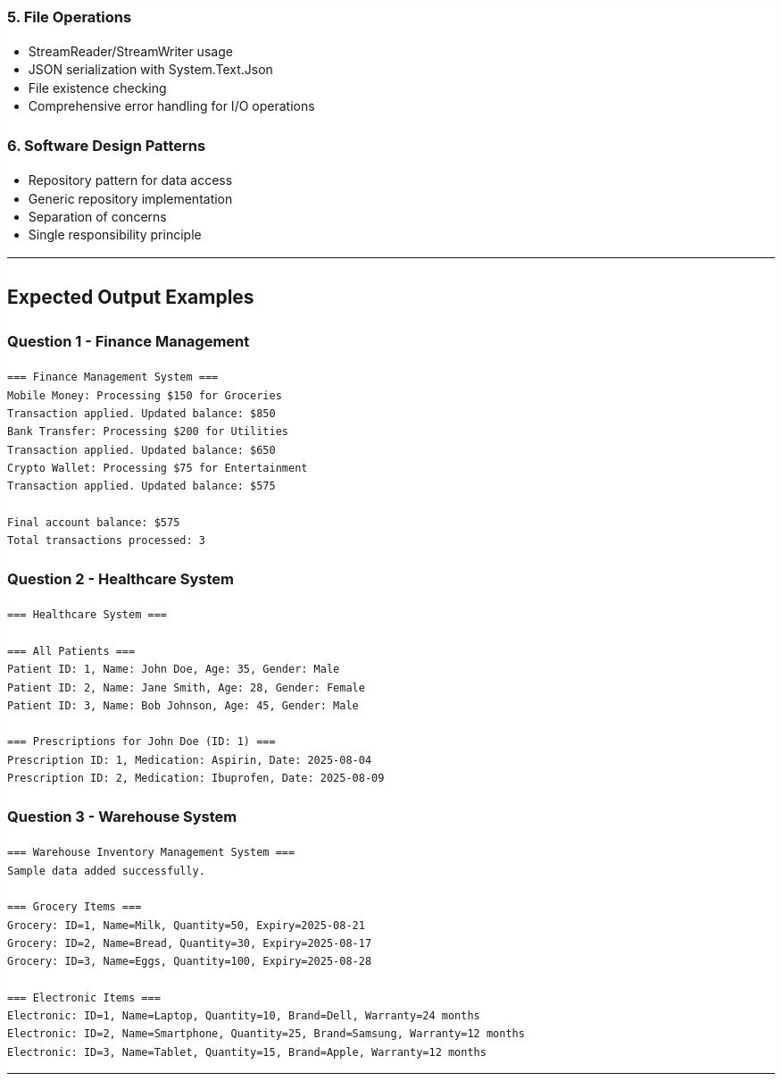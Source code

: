 ### 5. **File Operations**
- StreamReader/StreamWriter usage
- JSON serialization with System.Text.Json
- File existence checking
- Comprehensive error handling for I/O operations

### 6. **Software Design Patterns**
- Repository pattern for data access
- Generic repository implementation
- Separation of concerns
- Single responsibility principle

---

## Expected Output Examples

### Question 1 - Finance Management
```
=== Finance Management System ===
Mobile Money: Processing $150 for Groceries
Transaction applied. Updated balance: $850
Bank Transfer: Processing $200 for Utilities
Transaction applied. Updated balance: $650
Crypto Wallet: Processing $75 for Entertainment
Transaction applied. Updated balance: $575

Final account balance: $575
Total transactions processed: 3
```

### Question 2 - Healthcare System
```
=== Healthcare System ===

=== All Patients ===
Patient ID: 1, Name: John Doe, Age: 35, Gender: Male
Patient ID: 2, Name: Jane Smith, Age: 28, Gender: Female
Patient ID: 3, Name: Bob Johnson, Age: 45, Gender: Male

=== Prescriptions for John Doe (ID: 1) ===
Prescription ID: 1, Medication: Aspirin, Date: 2025-08-04
Prescription ID: 2, Medication: Ibuprofen, Date: 2025-08-09
```

### Question 3 - Warehouse System
```
=== Warehouse Inventory Management System ===
Sample data added successfully.

=== Grocery Items ===
Grocery: ID=1, Name=Milk, Quantity=50, Expiry=2025-08-21
Grocery: ID=2, Name=Bread, Quantity=30, Expiry=2025-08-17
Grocery: ID=3, Name=Eggs, Quantity=100, Expiry=2025-08-28

=== Electronic Items ===
Electronic: ID=1, Name=Laptop, Quantity=10, Brand=Dell, Warranty=24 months
Electronic: ID=2, Name=Smartphone, Quantity=25, Brand=Samsung, Warranty=12 months
Electronic: ID=3, Name=Tablet, Quantity=15, Brand=Apple, Warranty=12 months
```

---